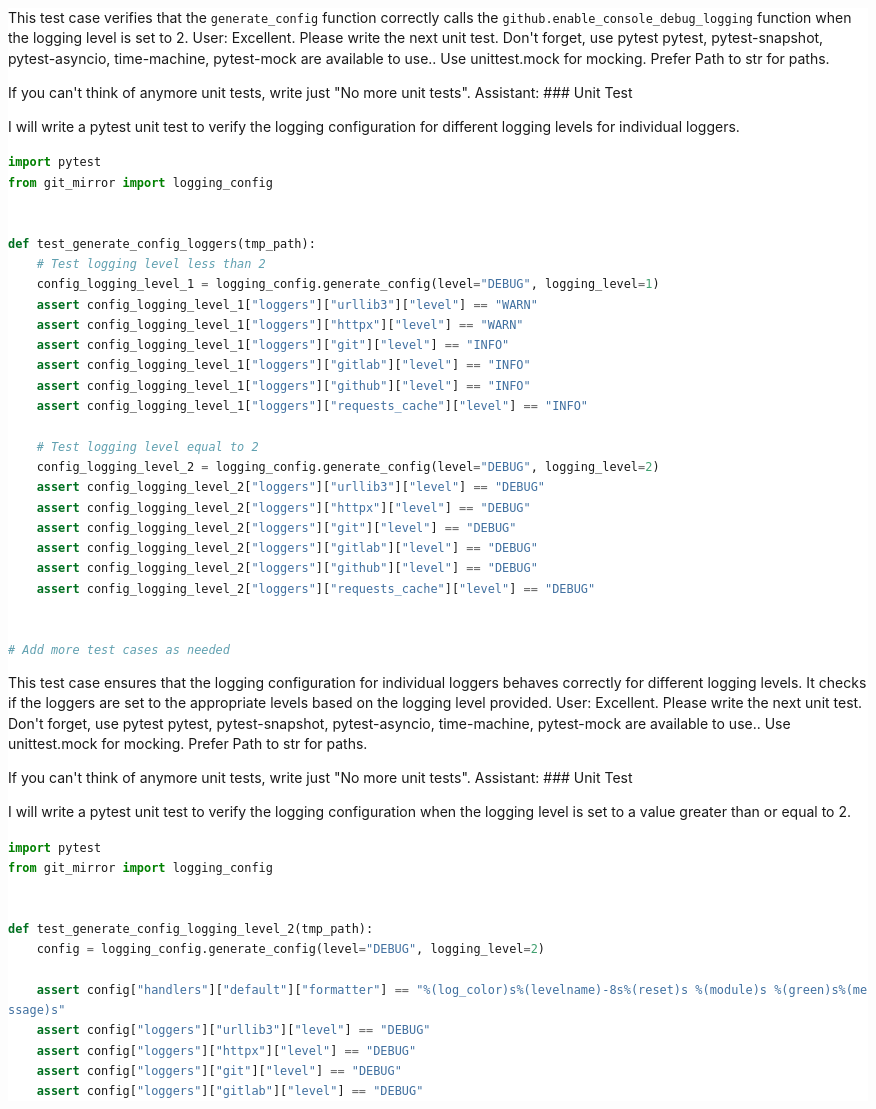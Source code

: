 This test case verifies that the `generate_config` function correctly calls the `github.enable_console_debug_logging` function when the logging level is set to 2.
User: Excellent. Please write the next unit test. Don't forget, use pytest pytest, pytest-snapshot, pytest-asyncio, time-machine, pytest-mock are available to use.. Use unittest.mock for 
mocking. Prefer Path to str for paths.

If you can't think of anymore unit tests, write just "No more unit tests".
Assistant: ### Unit Test

I will write a pytest unit test to verify the logging configuration for different logging levels for individual loggers.

```python
import pytest
from git_mirror import logging_config


def test_generate_config_loggers(tmp_path):
    # Test logging level less than 2
    config_logging_level_1 = logging_config.generate_config(level="DEBUG", logging_level=1)
    assert config_logging_level_1["loggers"]["urllib3"]["level"] == "WARN"
    assert config_logging_level_1["loggers"]["httpx"]["level"] == "WARN"
    assert config_logging_level_1["loggers"]["git"]["level"] == "INFO"
    assert config_logging_level_1["loggers"]["gitlab"]["level"] == "INFO"
    assert config_logging_level_1["loggers"]["github"]["level"] == "INFO"
    assert config_logging_level_1["loggers"]["requests_cache"]["level"] == "INFO"

    # Test logging level equal to 2
    config_logging_level_2 = logging_config.generate_config(level="DEBUG", logging_level=2)
    assert config_logging_level_2["loggers"]["urllib3"]["level"] == "DEBUG"
    assert config_logging_level_2["loggers"]["httpx"]["level"] == "DEBUG"
    assert config_logging_level_2["loggers"]["git"]["level"] == "DEBUG"
    assert config_logging_level_2["loggers"]["gitlab"]["level"] == "DEBUG"
    assert config_logging_level_2["loggers"]["github"]["level"] == "DEBUG"
    assert config_logging_level_2["loggers"]["requests_cache"]["level"] == "DEBUG"


# Add more test cases as needed
```

This test case ensures that the logging configuration for individual loggers behaves correctly for different logging levels. It checks if the loggers are set to the appropriate levels based on the logging level provided.
User: Excellent. Please write the next unit test. Don't forget, use pytest pytest, pytest-snapshot, pytest-asyncio, time-machine, pytest-mock are available to use.. Use unittest.mock for 
mocking. Prefer Path to str for paths.

If you can't think of anymore unit tests, write just "No more unit tests".
Assistant: ### Unit Test

I will write a pytest unit test to verify the logging configuration when the logging level is set to a value greater than or equal to 2.

```python
import pytest
from git_mirror import logging_config


def test_generate_config_logging_level_2(tmp_path):
    config = logging_config.generate_config(level="DEBUG", logging_level=2)

    assert config["handlers"]["default"]["formatter"] == "%(log_color)s%(levelname)-8s%(reset)s %(module)s %(green)s%(message)s"
    assert config["loggers"]["urllib3"]["level"] == "DEBUG"
    assert config["loggers"]["httpx"]["level"] == "DEBUG"
    assert config["loggers"]["git"]["level"] == "DEBUG"
    assert config["loggers"]["gitlab"]["level"] == "DEBUG"
```